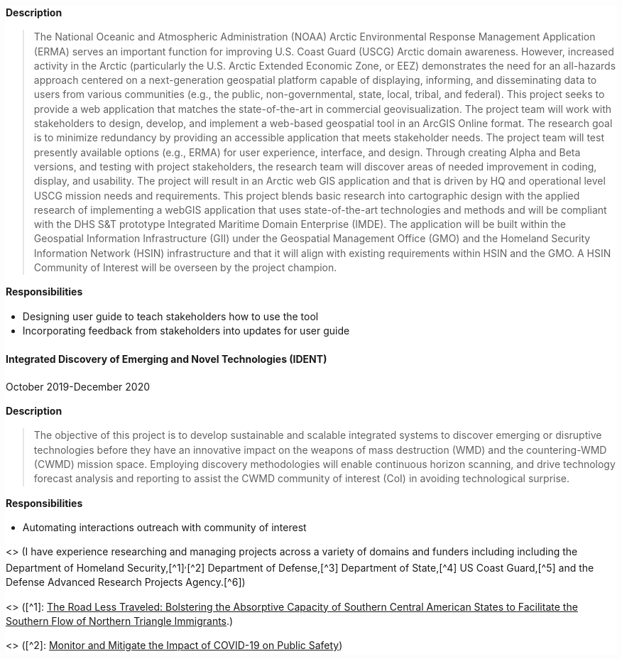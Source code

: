 **Description**

>The National Oceanic and Atmospheric Administration (NOAA) Arctic Environmental Response Management Application (ERMA) serves an important function for improving U.S. Coast Guard (USCG) Arctic domain awareness. However, increased activity in the Arctic (particularly the U.S. Arctic Extended Economic Zone, or EEZ) demonstrates the need for an all-hazards approach centered on a next-generation geospatial platform capable of displaying, informing, and disseminating data to users from various communities (e.g., the public, non-governmental, state, local, tribal, and federal). This project seeks to provide a web application that matches the state-of-the-art in commercial geovisualization. The project team will work with stakeholders to design, develop, and implement a web-based geospatial tool in an ArcGIS Online format. The research goal is to minimize redundancy by providing an accessible application that meets stakeholder needs. The project team will test presently available options (e.g., ERMA) for user experience, interface, and design. Through creating Alpha and Beta versions, and testing with project stakeholders, the research team will discover areas of needed improvement in coding, display, and usability. The project will result in an Arctic web GIS application and that is driven by HQ and operational level USCG mission needs and requirements. This project blends basic research into cartographic design with the applied research of implementing a webGIS application that uses state-of-the-art technologies and methods and will be compliant with the DHS S&T prototype Integrated Maritime Domain Enterprise (IMDE). The application will be built within the Geospatial Information Infrastructure (GII) under the Geospatial Management Office (GMO) and the Homeland Security Information Network (HSIN) infrastructure and that it will align with existing requirements within HSIN and the GMO. A HSIN Community of Interest will be overseen by the project champion.

**Responsibilities**

- Designing user guide to teach stakeholders how to use the tool
- Incorporating feedback from stakeholders into updates for user guide

#### Integrated Discovery of Emerging and Novel Technologies (IDENT)

October 2019-December 2020

**Description**
>The objective of this project is to develop sustainable and scalable integrated systems to discover emerging or disruptive technologies before they have an innovative impact on the weapons of mass destruction (WMD) and the countering-WMD (CWMD) mission space. Employing discovery methodologies will enable continuous horizon scanning, and drive technology forecast analysis and reporting to assist the CWMD community of interest (CoI) in avoiding technological surprise.

**Responsibilities**

- Automating interactions outreach with community of interest

<> (I have experience researching and managing projects across a variety of domains and funders including including the Department of Homeland Security,[^1]<sup>,</sup>[^2] Department of Defense,[^3] Department of State,[^4] US Coast Guard,[^5] and the Defense Advanced Research Projects Agency.[^6])

<> ([^1]: [The Road Less Traveled: Bolstering the Absorptive Capacity of Southern Central American States to Facilitate the Southern Flow of Northern Triangle Immigrants](https://www.start.umd.edu/research-projects/road-less-traveled-bolstering-absorptive-capacity-southern-central-american-states).)

<> ([^2]: [Monitor and Mitigate the Impact of COVID-19 on Public Safety](https://start.umd.edu/research-projects/monitor-and-mitigate-impact-covid-19-public-safety))
